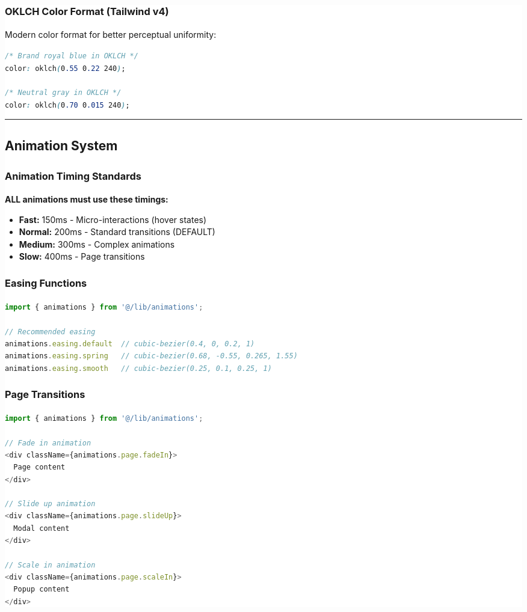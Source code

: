 ### OKLCH Color Format (Tailwind v4)

Modern color format for better perceptual uniformity:

```css
/* Brand royal blue in OKLCH */
color: oklch(0.55 0.22 240);

/* Neutral gray in OKLCH */
color: oklch(0.70 0.015 240);
```

---

## Animation System

### Animation Timing Standards

**ALL animations must use these timings:**

- **Fast:** 150ms - Micro-interactions (hover states)
- **Normal:** 200ms - Standard transitions (DEFAULT)
- **Medium:** 300ms - Complex animations
- **Slow:** 400ms - Page transitions

### Easing Functions

```typescript
import { animations } from '@/lib/animations';

// Recommended easing
animations.easing.default  // cubic-bezier(0.4, 0, 0.2, 1)
animations.easing.spring   // cubic-bezier(0.68, -0.55, 0.265, 1.55)
animations.easing.smooth   // cubic-bezier(0.25, 0.1, 0.25, 1)
```

### Page Transitions

```typescript
import { animations } from '@/lib/animations';

// Fade in animation
<div className={animations.page.fadeIn}>
  Page content
</div>

// Slide up animation
<div className={animations.page.slideUp}>
  Modal content
</div>

// Scale in animation
<div className={animations.page.scaleIn}>
  Popup content
</div>
```
